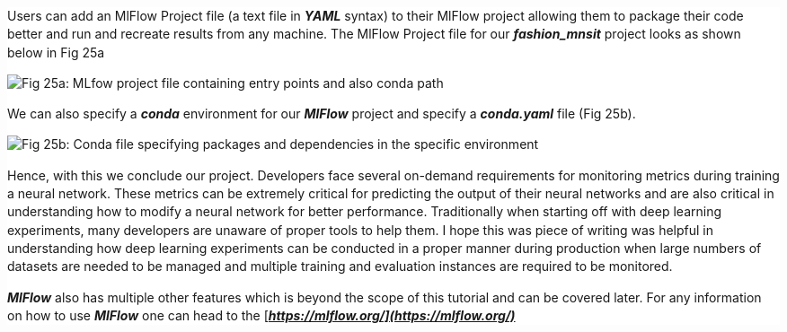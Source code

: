 Users can add an MlFlow Project file (a text file in ***YAML*** syntax) to their MlFlow project allowing them to package their code better and run and recreate results from any machine. The MlFlow Project file for our ***fashion_mnsit*** project looks as shown below in Fig 25a

![Fig 25a: MLfow project file containing entry points and also conda path](https://cdn-images-1.medium.com/max/2000/0*JkMKeWYPlReYbuVn)

We can also specify a ***conda*** environment for our ***MlFlow*** project and specify a ***conda.yaml*** file (Fig 25b).

![Fig 25b: Conda file specifying packages and dependencies in the specific environment](https://cdn-images-1.medium.com/max/2000/0*Bb3n9hCnxU6hblOm)

Hence, with this we conclude our project. Developers face several on-demand requirements for monitoring metrics during training a neural network. These metrics can be extremely critical for predicting the output of their neural networks and are also critical in understanding how to modify a neural network for better performance. Traditionally when starting off with deep learning experiments, many developers are unaware of proper tools to help them. I hope this was piece of writing was helpful in understanding how deep learning experiments can be conducted in a proper manner during production when large numbers of datasets are needed to be managed and multiple training and evaluation instances are required to be monitored.

***MlFlow*** also has multiple other features which is beyond the scope of this tutorial and can be covered later. For any information on how to use ***MlFlow*** one can head to the [***https://mlflow.org/](https://mlflow.org/)***
